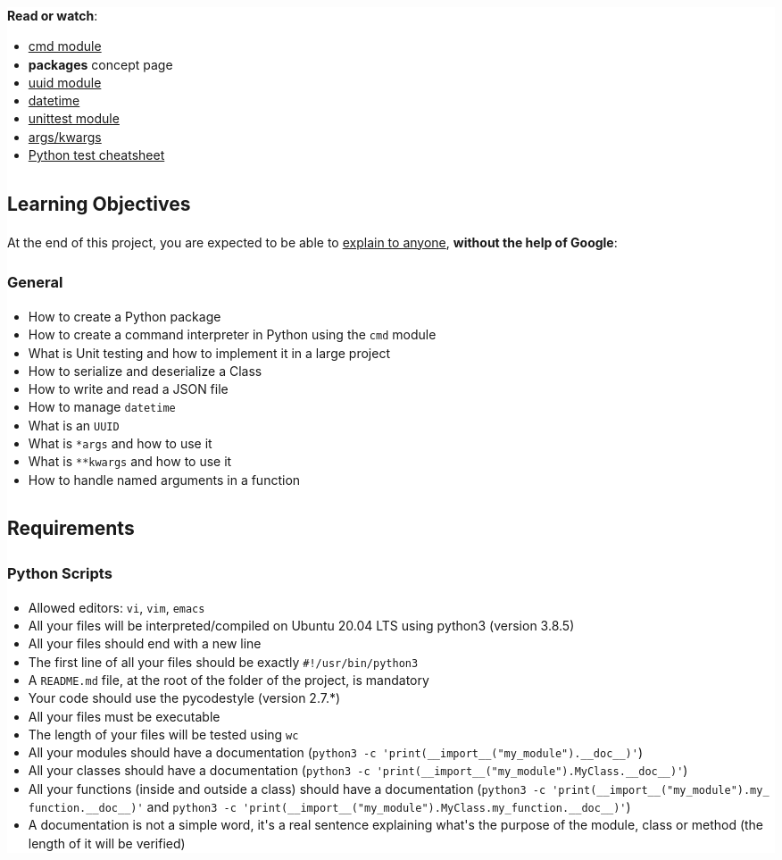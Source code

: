 **Read or watch**:

-   [cmd module](https://alx-intranet.hbtn.io/rltoken/MwtmYsEqfmskPrrNiHL0Og "cmd module")
-   **packages** concept page
-   [uuid module](https://alx-intranet.hbtn.io/rltoken/ELAIbw03WT2ItzQOyrd2Pw "uuid module")
-   [datetime](https://alx-intranet.hbtn.io/rltoken/E6QCDx3_woD6929Q0zPPzQ "datetime")
-   [unittest module](https://alx-intranet.hbtn.io/rltoken/op1-rQGlw0wwwqNBsn1yaw "unittest module")
-   [args/kwargs](https://alx-intranet.hbtn.io/rltoken/C_a0EKbtvKdMcwIAuSIZng "args/kwargs")
-   [Python test cheatsheet](https://alx-intranet.hbtn.io/rltoken/tgNVrKKzlWgS4dfl3mQklw "Python test cheatsheet")

Learning Objectives
-------------------

At the end of this project, you are expected to be able to [explain to anyone](https://alx-intranet.hbtn.io/rltoken/uV5eZkRZ_XEqYbgPd-0CWw "explain to anyone"), **without the help of Google**:

### General

-   How to create a Python package
-   How to create a command interpreter in Python using the `cmd` module
-   What is Unit testing and how to implement it in a large project
-   How to serialize and deserialize a Class
-   How to write and read a JSON file
-   How to manage `datetime`
-   What is an `UUID`
-   What is `*args` and how to use it
-   What is `**kwargs` and how to use it
-   How to handle named arguments in a function

Requirements
------------

### Python Scripts

-   Allowed editors: `vi`, `vim`, `emacs`
-   All your files will be interpreted/compiled on Ubuntu 20.04 LTS using python3 (version 3.8.5)
-   All your files should end with a new line
-   The first line of all your files should be exactly `#!/usr/bin/python3`
-   A `README.md` file, at the root of the folder of the project, is mandatory
-   Your code should use the pycodestyle (version 2.7.*)
-   All your files must be executable
-   The length of your files will be tested using `wc`
-   All your modules should have a documentation (`python3 -c 'print(__import__("my_module").__doc__)'`)
-   All your classes should have a documentation (`python3 -c 'print(__import__("my_module").MyClass.__doc__)'`)
-   All your functions (inside and outside a class) should have a documentation (`python3 -c 'print(__import__("my_module").my_function.__doc__)'` and `python3 -c 'print(__import__("my_module").MyClass.my_function.__doc__)'`)
-   A documentation is not a simple word, it's a real sentence explaining what's the purpose of the module, class or method (the length of it will be verified)
